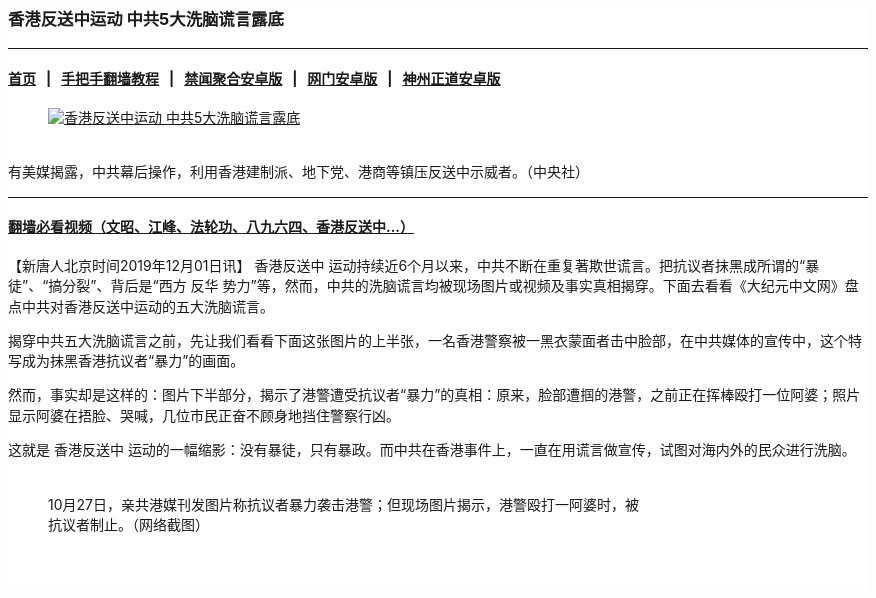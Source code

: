 ### 香港反送中运动 中共5大洗脑谎言露底
------------------------

#### [首页](https://github.com/gfw-breaker/banned-news/blob/master/README.md) &nbsp;&nbsp;|&nbsp;&nbsp; [手把手翻墙教程](https://github.com/gfw-breaker/guides/wiki) &nbsp;&nbsp;|&nbsp;&nbsp; [禁闻聚合安卓版](https://github.com/gfw-breaker/bn-android) &nbsp;&nbsp;|&nbsp;&nbsp; [网门安卓版](https://github.com/oGate2/oGate) &nbsp;&nbsp;|&nbsp;&nbsp; [神州正道安卓版](https://github.com/SzzdOgate/update) 



<div><div class="featured_image">
 <a href="https://i.ntdtv.com/assets/uploads/2019/08/1152x768_728424636851-1.jpg" target="_blank">
  <figure>
   <img alt="香港反送中运动 中共5大洗脑谎言露底" src="https://i.ntdtv.com/assets/uploads/2019/08/1152x768_728424636851-1-800x450.jpg"/>
  </figure><br/>
 </a>
 <span class="caption">
  有美媒揭露，中共幕后操作，利用香港建制派、地下党、港商等镇压反送中示威者。（中央社）
 </span>
</div>
</div><hr/>

#### [翻墙必看视频（文昭、江峰、法轮功、八九六四、香港反送中...）](https://github.com/gfw-breaker/banned-news/blob/master/pages/links.md)

<div><div class="post_content" itemprop="articleBody">
 <p>
  【新唐人北京时间2019年12月01日讯】
  <ok href="https://www.ntdtv.com/gb/prog422848.htm">
   香港反送中
  </ok>
  运动持续近6个月以来，中共不断在重复著欺世谎言。把抗议者抹黑成所谓的“暴徒”、“搞分裂”、背后是“西方
  <ok href="https://www.ntdtv.com/gb/反华.htm">
   反华
  </ok>
  势力”等，然而，中共的洗脑谎言均被现场图片或视频及事实真相揭穿。下面去看看《大纪元中文网》盘点中共对香港反送中运动的五大洗脑谎言。
 </p>
 <p>
  揭穿中共五大洗脑谎言之前，先让我们看看下面这张图片的上半张，一名香港警察被一黑衣蒙面者击中脸部，在中共媒体的宣传中，这个特写成为抹黑香港抗议者“暴力”的画面。
 </p>
 <p>
  然而，事实却是这样的：图片下半部分，揭示了港警遭受抗议者“暴力”的真相：原来，脸部遭掴的港警，之前正在挥棒殴打一位阿婆；照片显示阿婆在捂脸、哭喊，几位市民正奋不顾身地挡住警察行凶。
 </p>
 <p>
  这就是
  <ok href="https://www.ntdtv.com/gb/prog422848.htm">
   香港反送中
  </ok>
  运动的一幅缩影：没有暴徒，只有暴政。而中共在香港事件上，一直在用谎言做宣传，试图对海内外的民众进行洗脑。
 </p>
 <figure class="wp-caption alignnone" id="attachment_102719627" style="width: 600px">
  <ok href="https://i.ntdtv.com/assets/uploads/2019/12/1122.jpg">
   <img alt="" class="size-medium wp-image-102719627" src="https://i.ntdtv.com/assets/uploads/2019/12/1122-600x625.jpg"/>
  </ok>
  <br/><figcaption class="wp-caption-text">
   10月27日，亲共港媒刊发图片称抗议者暴力袭击港警；但现场图片揭示，港警殴打一阿婆时，被抗议者制止。（网络截图）
  </figcaption><br/>
 </figure><br/>
 <p>
  <strong>